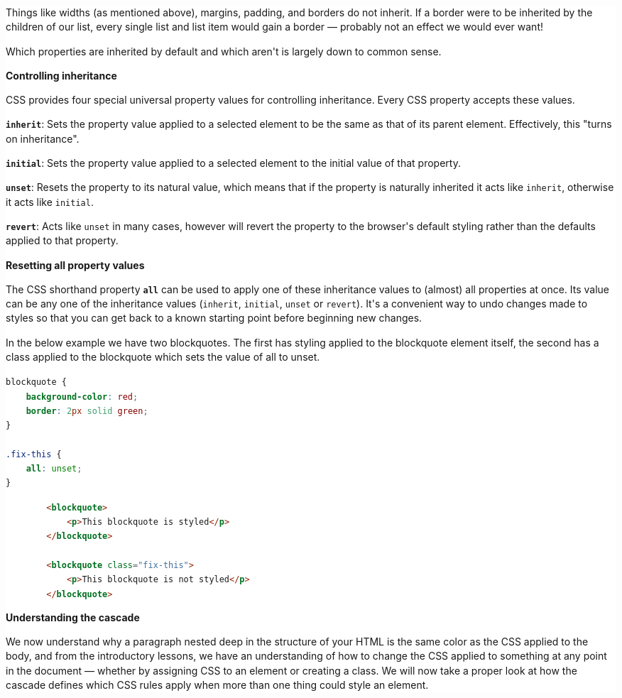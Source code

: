 Things like widths (as mentioned above), margins, padding, and borders do not inherit. If a border were to be inherited by the children of our list, every single list and list item would gain a border — probably not an effect we would ever want!

Which properties are inherited by default and which aren't is largely down to common sense.


__Controlling inheritance__

CSS provides four special universal property values for controlling inheritance. Every CSS property accepts these values.

__```inherit```__: Sets the property value applied to a selected element to be the same as that of its parent element. Effectively, this "turns on inheritance".

__```initial```__: Sets the property value applied to a selected element to the initial value of that property.

__```unset```__: Resets the property to its natural value, which means that if the property is naturally inherited it acts like ```inherit```, otherwise it acts like ```initial```.

__```revert```__: Acts like ```unset``` in many cases, however will revert the property to the browser's default styling rather than the defaults applied to that property.

__Resetting all property values__

The CSS shorthand property __```all```__ can be used to apply one of these inheritance values to (almost) all properties at once. Its value can be any one of the inheritance values (```inherit```, ```initial```, ```unset``` or ```revert```). It's a convenient way to undo changes made to styles so that you can get back to a known starting point before beginning new changes.

In the below example we have two blockquotes. The first has styling applied to the blockquote element itself, the second has a class applied to the blockquote which sets the value of all to unset.

```css
blockquote {
    background-color: red;
    border: 2px solid green;
}
        
.fix-this {
    all: unset;
}
```

```html
        <blockquote>
            <p>This blockquote is styled</p>
        </blockquote>

        <blockquote class="fix-this">
            <p>This blockquote is not styled</p>
        </blockquote>
```

__Understanding the cascade__

We now understand why a paragraph nested deep in the structure of your HTML is the same color as the CSS applied to the body, and from the introductory lessons, we have an understanding of how to change the CSS applied to something at any point in the document — whether by assigning CSS to an element or creating a class. We will now take a proper look at how the cascade defines which CSS rules apply when more than one thing could style an element.
